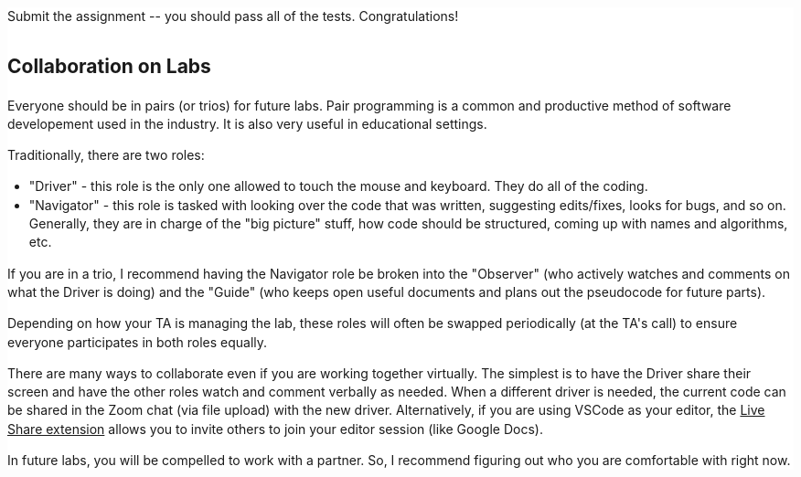 Submit the assignment -- you should pass all of the tests. Congratulations!

## Collaboration on Labs

Everyone should be in pairs (or trios) for future labs. Pair programming is a common and productive method of software developement used in the industry. It is also very useful in educational settings. 

Traditionally, there are two roles:
- "Driver" - this role is the only one allowed to touch the mouse and keyboard. They do all of the coding.
- "Navigator" - this role is tasked with looking over the code that was written, suggesting edits/fixes, looks for bugs, and so on. Generally, they are in charge of the "big picture" stuff, how code should be structured, coming up with names and algorithms, etc.

If you are in a trio, I recommend having the Navigator role be broken into the "Observer" (who actively watches and comments on what the Driver is doing) and the "Guide" (who keeps open useful documents and plans out the pseudocode for future parts).

Depending on how your TA is managing the lab, these roles will often be swapped periodically (at the TA's call) to ensure everyone participates in both roles equally.

There are many ways to collaborate even if you are working together virtually. The simplest is to have the Driver share their screen and have the other roles watch and comment verbally as needed. When a different driver is needed, the current code can be shared in the Zoom chat (via file upload) with the new driver. Alternatively, if you are using VSCode as your editor, the [Live Share extension](https://visualstudio.microsoft.com/services/live-share/) allows you to invite others to join your editor session (like Google Docs).

In future labs, you will be compelled to work with a partner. So, I recommend figuring out who you are comfortable with right now.
